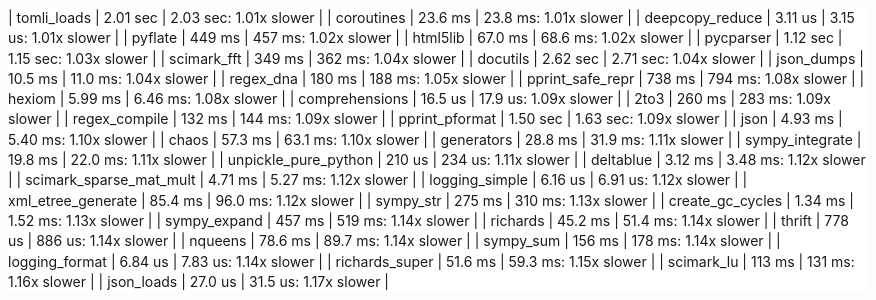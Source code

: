 | tomli_loads                | 2.01 sec                                                     | 2.03 sec: 1.01x slower                                                |
| coroutines                 | 23.6 ms                                                      | 23.8 ms: 1.01x slower                                                 |
| deepcopy_reduce            | 3.11 us                                                      | 3.15 us: 1.01x slower                                                 |
| pyflate                    | 449 ms                                                       | 457 ms: 1.02x slower                                                  |
| html5lib                   | 67.0 ms                                                      | 68.6 ms: 1.02x slower                                                 |
| pycparser                  | 1.12 sec                                                     | 1.15 sec: 1.03x slower                                                |
| scimark_fft                | 349 ms                                                       | 362 ms: 1.04x slower                                                  |
| docutils                   | 2.62 sec                                                     | 2.71 sec: 1.04x slower                                                |
| json_dumps                 | 10.5 ms                                                      | 11.0 ms: 1.04x slower                                                 |
| regex_dna                  | 180 ms                                                       | 188 ms: 1.05x slower                                                  |
| pprint_safe_repr           | 738 ms                                                       | 794 ms: 1.08x slower                                                  |
| hexiom                     | 5.99 ms                                                      | 6.46 ms: 1.08x slower                                                 |
| comprehensions             | 16.5 us                                                      | 17.9 us: 1.09x slower                                                 |
| 2to3                       | 260 ms                                                       | 283 ms: 1.09x slower                                                  |
| regex_compile              | 132 ms                                                       | 144 ms: 1.09x slower                                                  |
| pprint_pformat             | 1.50 sec                                                     | 1.63 sec: 1.09x slower                                                |
| json                       | 4.93 ms                                                      | 5.40 ms: 1.10x slower                                                 |
| chaos                      | 57.3 ms                                                      | 63.1 ms: 1.10x slower                                                 |
| generators                 | 28.8 ms                                                      | 31.9 ms: 1.11x slower                                                 |
| sympy_integrate            | 19.8 ms                                                      | 22.0 ms: 1.11x slower                                                 |
| unpickle_pure_python       | 210 us                                                       | 234 us: 1.11x slower                                                  |
| deltablue                  | 3.12 ms                                                      | 3.48 ms: 1.12x slower                                                 |
| scimark_sparse_mat_mult    | 4.71 ms                                                      | 5.27 ms: 1.12x slower                                                 |
| logging_simple             | 6.16 us                                                      | 6.91 us: 1.12x slower                                                 |
| xml_etree_generate         | 85.4 ms                                                      | 96.0 ms: 1.12x slower                                                 |
| sympy_str                  | 275 ms                                                       | 310 ms: 1.13x slower                                                  |
| create_gc_cycles           | 1.34 ms                                                      | 1.52 ms: 1.13x slower                                                 |
| sympy_expand               | 457 ms                                                       | 519 ms: 1.14x slower                                                  |
| richards                   | 45.2 ms                                                      | 51.4 ms: 1.14x slower                                                 |
| thrift                     | 778 us                                                       | 886 us: 1.14x slower                                                  |
| nqueens                    | 78.6 ms                                                      | 89.7 ms: 1.14x slower                                                 |
| sympy_sum                  | 156 ms                                                       | 178 ms: 1.14x slower                                                  |
| logging_format             | 6.84 us                                                      | 7.83 us: 1.14x slower                                                 |
| richards_super             | 51.6 ms                                                      | 59.3 ms: 1.15x slower                                                 |
| scimark_lu                 | 113 ms                                                       | 131 ms: 1.16x slower                                                  |
| json_loads                 | 27.0 us                                                      | 31.5 us: 1.17x slower                                                 |